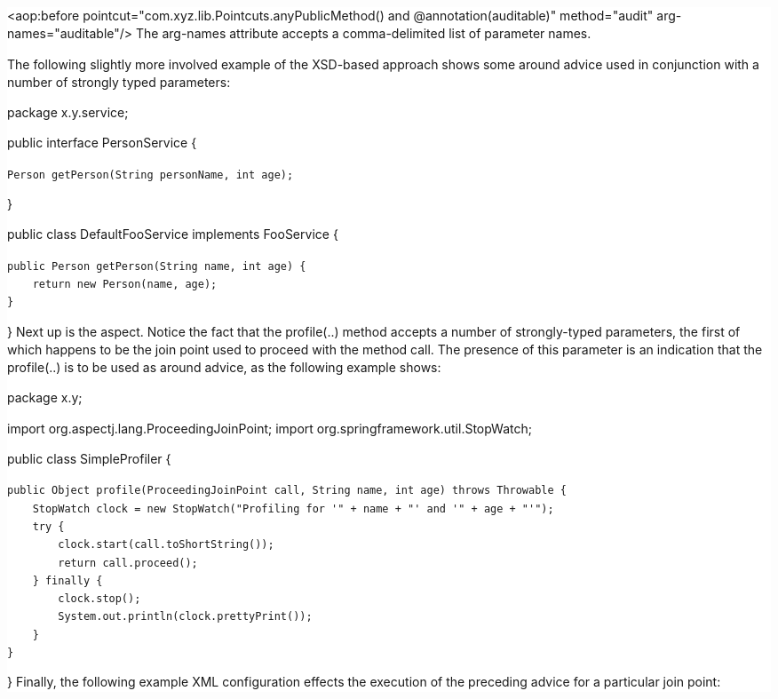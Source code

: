 <aop:before
    pointcut="com.xyz.lib.Pointcuts.anyPublicMethod() and @annotation(auditable)"
    method="audit"
    arg-names="auditable"/>
The arg-names attribute accepts a comma-delimited list of parameter names.

The following slightly more involved example of the XSD-based approach shows some around advice used in conjunction with a number of strongly typed parameters:

package x.y.service;

public interface PersonService {

    Person getPerson(String personName, int age);
}

public class DefaultFooService implements FooService {

    public Person getPerson(String name, int age) {
        return new Person(name, age);
    }
}
Next up is the aspect. Notice the fact that the profile(..) method accepts a number of strongly-typed parameters, the first of which happens to be the join point used to proceed with the method call. The presence of this parameter is an indication that the profile(..) is to be used as around advice, as the following example shows:

package x.y;

import org.aspectj.lang.ProceedingJoinPoint;
import org.springframework.util.StopWatch;

public class SimpleProfiler {

    public Object profile(ProceedingJoinPoint call, String name, int age) throws Throwable {
        StopWatch clock = new StopWatch("Profiling for '" + name + "' and '" + age + "'");
        try {
            clock.start(call.toShortString());
            return call.proceed();
        } finally {
            clock.stop();
            System.out.println(clock.prettyPrint());
        }
    }
}
Finally, the following example XML configuration effects the execution of the preceding advice for a particular join point:

<beans xmlns="http://www.springframework.org/schema/beans"
    xmlns:xsi="http://www.w3.org/2001/XMLSchema-instance"
    xmlns:aop="http://www.springframework.org/schema/aop"
    xsi:schemaLocation="
        http://www.springframework.org/schema/beans http://www.springframework.org/schema/beans/spring-beans.xsd
        http://www.springframework.org/schema/aop http://www.springframework.org/schema/aop/spring-aop.xsd">
